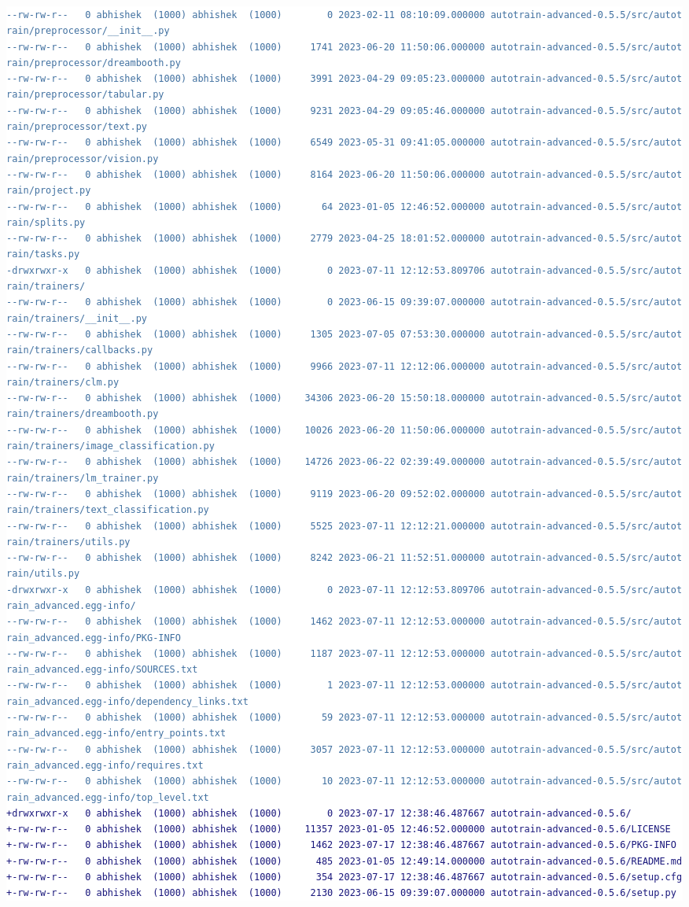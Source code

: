 ```diff
--rw-rw-r--   0 abhishek  (1000) abhishek  (1000)        0 2023-02-11 08:10:09.000000 autotrain-advanced-0.5.5/src/autotrain/preprocessor/__init__.py
--rw-rw-r--   0 abhishek  (1000) abhishek  (1000)     1741 2023-06-20 11:50:06.000000 autotrain-advanced-0.5.5/src/autotrain/preprocessor/dreambooth.py
--rw-rw-r--   0 abhishek  (1000) abhishek  (1000)     3991 2023-04-29 09:05:23.000000 autotrain-advanced-0.5.5/src/autotrain/preprocessor/tabular.py
--rw-rw-r--   0 abhishek  (1000) abhishek  (1000)     9231 2023-04-29 09:05:46.000000 autotrain-advanced-0.5.5/src/autotrain/preprocessor/text.py
--rw-rw-r--   0 abhishek  (1000) abhishek  (1000)     6549 2023-05-31 09:41:05.000000 autotrain-advanced-0.5.5/src/autotrain/preprocessor/vision.py
--rw-rw-r--   0 abhishek  (1000) abhishek  (1000)     8164 2023-06-20 11:50:06.000000 autotrain-advanced-0.5.5/src/autotrain/project.py
--rw-rw-r--   0 abhishek  (1000) abhishek  (1000)       64 2023-01-05 12:46:52.000000 autotrain-advanced-0.5.5/src/autotrain/splits.py
--rw-rw-r--   0 abhishek  (1000) abhishek  (1000)     2779 2023-04-25 18:01:52.000000 autotrain-advanced-0.5.5/src/autotrain/tasks.py
-drwxrwxr-x   0 abhishek  (1000) abhishek  (1000)        0 2023-07-11 12:12:53.809706 autotrain-advanced-0.5.5/src/autotrain/trainers/
--rw-rw-r--   0 abhishek  (1000) abhishek  (1000)        0 2023-06-15 09:39:07.000000 autotrain-advanced-0.5.5/src/autotrain/trainers/__init__.py
--rw-rw-r--   0 abhishek  (1000) abhishek  (1000)     1305 2023-07-05 07:53:30.000000 autotrain-advanced-0.5.5/src/autotrain/trainers/callbacks.py
--rw-rw-r--   0 abhishek  (1000) abhishek  (1000)     9966 2023-07-11 12:12:06.000000 autotrain-advanced-0.5.5/src/autotrain/trainers/clm.py
--rw-rw-r--   0 abhishek  (1000) abhishek  (1000)    34306 2023-06-20 15:50:18.000000 autotrain-advanced-0.5.5/src/autotrain/trainers/dreambooth.py
--rw-rw-r--   0 abhishek  (1000) abhishek  (1000)    10026 2023-06-20 11:50:06.000000 autotrain-advanced-0.5.5/src/autotrain/trainers/image_classification.py
--rw-rw-r--   0 abhishek  (1000) abhishek  (1000)    14726 2023-06-22 02:39:49.000000 autotrain-advanced-0.5.5/src/autotrain/trainers/lm_trainer.py
--rw-rw-r--   0 abhishek  (1000) abhishek  (1000)     9119 2023-06-20 09:52:02.000000 autotrain-advanced-0.5.5/src/autotrain/trainers/text_classification.py
--rw-rw-r--   0 abhishek  (1000) abhishek  (1000)     5525 2023-07-11 12:12:21.000000 autotrain-advanced-0.5.5/src/autotrain/trainers/utils.py
--rw-rw-r--   0 abhishek  (1000) abhishek  (1000)     8242 2023-06-21 11:52:51.000000 autotrain-advanced-0.5.5/src/autotrain/utils.py
-drwxrwxr-x   0 abhishek  (1000) abhishek  (1000)        0 2023-07-11 12:12:53.809706 autotrain-advanced-0.5.5/src/autotrain_advanced.egg-info/
--rw-rw-r--   0 abhishek  (1000) abhishek  (1000)     1462 2023-07-11 12:12:53.000000 autotrain-advanced-0.5.5/src/autotrain_advanced.egg-info/PKG-INFO
--rw-rw-r--   0 abhishek  (1000) abhishek  (1000)     1187 2023-07-11 12:12:53.000000 autotrain-advanced-0.5.5/src/autotrain_advanced.egg-info/SOURCES.txt
--rw-rw-r--   0 abhishek  (1000) abhishek  (1000)        1 2023-07-11 12:12:53.000000 autotrain-advanced-0.5.5/src/autotrain_advanced.egg-info/dependency_links.txt
--rw-rw-r--   0 abhishek  (1000) abhishek  (1000)       59 2023-07-11 12:12:53.000000 autotrain-advanced-0.5.5/src/autotrain_advanced.egg-info/entry_points.txt
--rw-rw-r--   0 abhishek  (1000) abhishek  (1000)     3057 2023-07-11 12:12:53.000000 autotrain-advanced-0.5.5/src/autotrain_advanced.egg-info/requires.txt
--rw-rw-r--   0 abhishek  (1000) abhishek  (1000)       10 2023-07-11 12:12:53.000000 autotrain-advanced-0.5.5/src/autotrain_advanced.egg-info/top_level.txt
+drwxrwxr-x   0 abhishek  (1000) abhishek  (1000)        0 2023-07-17 12:38:46.487667 autotrain-advanced-0.5.6/
+-rw-rw-r--   0 abhishek  (1000) abhishek  (1000)    11357 2023-01-05 12:46:52.000000 autotrain-advanced-0.5.6/LICENSE
+-rw-rw-r--   0 abhishek  (1000) abhishek  (1000)     1462 2023-07-17 12:38:46.487667 autotrain-advanced-0.5.6/PKG-INFO
+-rw-rw-r--   0 abhishek  (1000) abhishek  (1000)      485 2023-01-05 12:49:14.000000 autotrain-advanced-0.5.6/README.md
+-rw-rw-r--   0 abhishek  (1000) abhishek  (1000)      354 2023-07-17 12:38:46.487667 autotrain-advanced-0.5.6/setup.cfg
+-rw-rw-r--   0 abhishek  (1000) abhishek  (1000)     2130 2023-06-15 09:39:07.000000 autotrain-advanced-0.5.6/setup.py
```